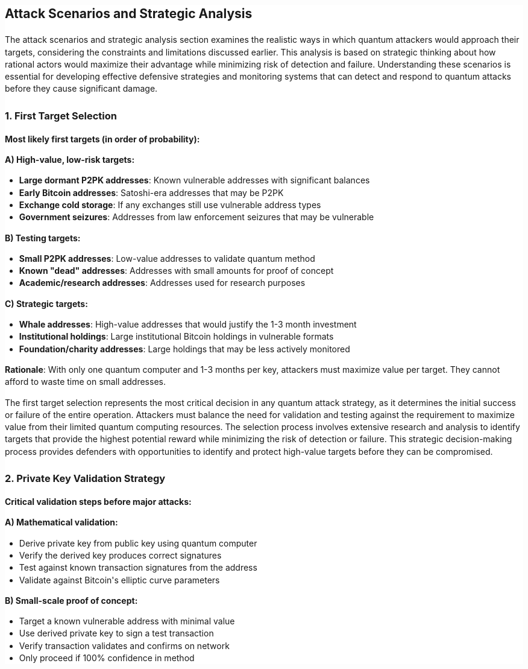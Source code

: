 ## Attack Scenarios and Strategic Analysis

The attack scenarios and strategic analysis section examines the realistic ways in which quantum attackers would approach their targets, considering the constraints and limitations discussed earlier. This analysis is based on strategic thinking about how rational actors would maximize their advantage while minimizing risk of detection and failure. Understanding these scenarios is essential for developing effective defensive strategies and monitoring systems that can detect and respond to quantum attacks before they cause significant damage.

### 1. First Target Selection

**Most likely first targets (in order of probability):**

**A) High-value, low-risk targets:**
- **Large dormant P2PK addresses**: Known vulnerable addresses with significant balances
- **Early Bitcoin addresses**: Satoshi-era addresses that may be P2PK
- **Exchange cold storage**: If any exchanges still use vulnerable address types
- **Government seizures**: Addresses from law enforcement seizures that may be vulnerable

**B) Testing targets:**
- **Small P2PK addresses**: Low-value addresses to validate quantum method
- **Known "dead" addresses**: Addresses with small amounts for proof of concept
- **Academic/research addresses**: Addresses used for research purposes

**C) Strategic targets:**
- **Whale addresses**: High-value addresses that would justify the 1-3 month investment
- **Institutional holdings**: Large institutional Bitcoin holdings in vulnerable formats
- **Foundation/charity addresses**: Large holdings that may be less actively monitored

**Rationale**: With only one quantum computer and 1-3 months per key, attackers must maximize value per target. They cannot afford to waste time on small addresses.

The first target selection represents the most critical decision in any quantum attack strategy, as it determines the initial success or failure of the entire operation. Attackers must balance the need for validation and testing against the requirement to maximize value from their limited quantum computing resources. The selection process involves extensive research and analysis to identify targets that provide the highest potential reward while minimizing the risk of detection or failure. This strategic decision-making process provides defenders with opportunities to identify and protect high-value targets before they can be compromised.

### 2. Private Key Validation Strategy

**Critical validation steps before major attacks:**

**A) Mathematical validation:**
- Derive private key from public key using quantum computer
- Verify the derived key produces correct signatures
- Test against known transaction signatures from the address
- Validate against Bitcoin's elliptic curve parameters

**B) Small-scale proof of concept:**
- Target a known vulnerable address with minimal value
- Use derived private key to sign a test transaction
- Verify transaction validates and confirms on network
- Only proceed if 100% confidence in method
